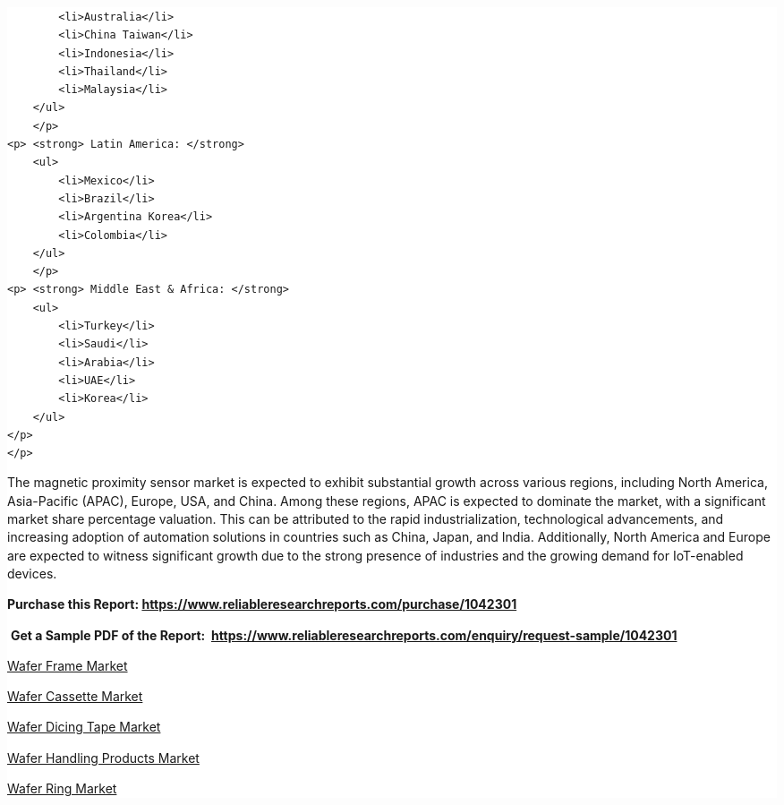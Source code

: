             <li>Australia</li>
            <li>China Taiwan</li>
            <li>Indonesia</li>
            <li>Thailand</li>
            <li>Malaysia</li>
        </ul>
        </p> 
    <p> <strong> Latin America: </strong>
        <ul>
            <li>Mexico</li>
            <li>Brazil</li>
            <li>Argentina Korea</li>
            <li>Colombia</li>
        </ul>
        </p> 
    <p> <strong> Middle East & Africa: </strong>
        <ul>
            <li>Turkey</li>
            <li>Saudi</li>
            <li>Arabia</li>
            <li>UAE</li>
            <li>Korea</li>
        </ul>
    </p>
    </p>
<p><p>The magnetic proximity sensor market is expected to exhibit substantial growth across various regions, including North America, Asia-Pacific (APAC), Europe, USA, and China. Among these regions, APAC is expected to dominate the market, with a significant market share percentage valuation. This can be attributed to the rapid industrialization, technological advancements, and increasing adoption of automation solutions in countries such as China, Japan, and India. Additionally, North America and Europe are expected to witness significant growth due to the strong presence of industries and the growing demand for IoT-enabled devices.</p></p>
<p><strong>Purchase this Report: <a href="https://www.reliableresearchreports.com/purchase/1042301">https://www.reliableresearchreports.com/purchase/1042301</a></strong></p>
<p>&nbsp;<strong>Get a Sample PDF of the Report:&nbsp;&nbsp;<a href="https://www.reliableresearchreports.com/enquiry/request-sample/1042301">https://www.reliableresearchreports.com/enquiry/request-sample/1042301</a></strong></p>
<p><strong></strong></p>
<p><p><a href="https://github.com/juniordelafrance/Market-Research-Report-List-1/blob/main/wafer-frame-market.md">Wafer Frame Market</a></p><p><a href="https://github.com/mharielmesa/Market-Research-Report-List-1/blob/main/wafer-cassette-market.md">Wafer Cassette Market</a></p><p><a href="https://github.com/irfadac/Market-Research-Report-List-1/blob/main/wafer-dicing-tape-market.md">Wafer Dicing Tape Market</a></p><p><a href="https://github.com/guneycigdem35/Market-Research-Report-List-1/blob/main/wafer-handling-products-market.md">Wafer Handling Products Market</a></p><p><a href="https://github.com/yoshih12/Market-Research-Report-List-1/blob/main/wafer-ring-market.md">Wafer Ring Market</a></p></p>
